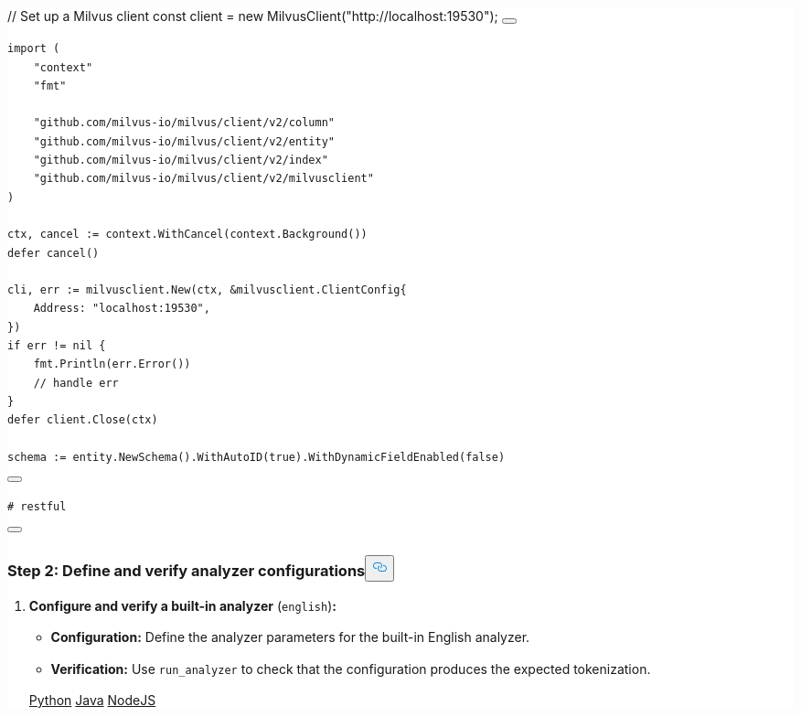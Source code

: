 <span class="hljs-comment">// Set up a Milvus client</span>
<span class="hljs-keyword">const</span> client = <span class="hljs-keyword">new</span> <span class="hljs-title class_">MilvusClient</span>(<span class="hljs-string">&quot;http://localhost:19530&quot;</span>);
<button class="copy-code-btn"></button></code></pre>
<pre><code translate="no" class="language-go"><span class="hljs-keyword">import</span> (
    <span class="hljs-string">&quot;context&quot;</span>
    <span class="hljs-string">&quot;fmt&quot;</span>

    <span class="hljs-string">&quot;github.com/milvus-io/milvus/client/v2/column&quot;</span>
    <span class="hljs-string">&quot;github.com/milvus-io/milvus/client/v2/entity&quot;</span>
    <span class="hljs-string">&quot;github.com/milvus-io/milvus/client/v2/index&quot;</span>
    <span class="hljs-string">&quot;github.com/milvus-io/milvus/client/v2/milvusclient&quot;</span>
)  

ctx, cancel := context.WithCancel(context.Background())
<span class="hljs-keyword">defer</span> cancel()

cli, err := milvusclient.New(ctx, &amp;milvusclient.ClientConfig{
    Address: <span class="hljs-string">&quot;localhost:19530&quot;</span>,
})
<span class="hljs-keyword">if</span> err != <span class="hljs-literal">nil</span> {
    fmt.Println(err.Error())
    <span class="hljs-comment">// handle err</span>
}
<span class="hljs-keyword">defer</span> client.Close(ctx)

schema := entity.NewSchema().WithAutoID(<span class="hljs-literal">true</span>).WithDynamicFieldEnabled(<span class="hljs-literal">false</span>)
<button class="copy-code-btn"></button></code></pre>
<pre><code translate="no" class="language-bash"><span class="hljs-comment"># restful</span>
<button class="copy-code-btn"></button></code></pre>
<h3 id="Step-2-Define-and-verify-analyzer-configurations" class="common-anchor-header">Step 2: Define and verify analyzer configurations<button data-href="#Step-2-Define-and-verify-analyzer-configurations" class="anchor-icon" translate="no">
      <svg translate="no"
        aria-hidden="true"
        focusable="false"
        height="20"
        version="1.1"
        viewBox="0 0 16 16"
        width="16"
      >
        <path
          fill="#0092E4"
          fill-rule="evenodd"
          d="M4 9h1v1H4c-1.5 0-3-1.69-3-3.5S2.55 3 4 3h4c1.45 0 3 1.69 3 3.5 0 1.41-.91 2.72-2 3.25V8.59c.58-.45 1-1.27 1-2.09C10 5.22 8.98 4 8 4H4c-.98 0-2 1.22-2 2.5S3 9 4 9zm9-3h-1v1h1c1 0 2 1.22 2 2.5S13.98 12 13 12H9c-.98 0-2-1.22-2-2.5 0-.83.42-1.64 1-2.09V6.25c-1.09.53-2 1.84-2 3.25C6 11.31 7.55 13 9 13h4c1.45 0 3-1.69 3-3.5S14.5 6 13 6z"
        ></path>
      </svg>
    </button></h3><ol>
<li><p><strong>Configure and verify a built-in analyzer</strong> (<code translate="no">english</code>)<strong>:</strong></p>
<ul>
<li><p><strong>Configuration:</strong> Define the analyzer parameters for the built-in English analyzer.</p></li>
<li><p><strong>Verification:</strong> Use <code translate="no">run_analyzer</code> to check that the configuration produces the expected tokenization.</p></li>
</ul>
<p><div class="multipleCode">
<a href="#python">Python</a>
<a href="#java">Java</a>
<a href="#javascript">NodeJS</a>